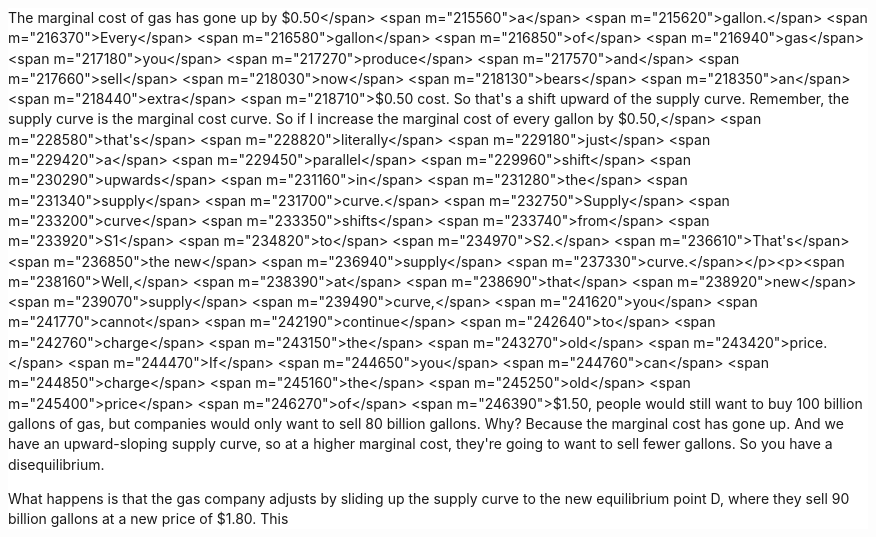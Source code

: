   <span m="213290">The</span> <span m="213390">marginal</span> <span m="213730">cost</span>
  <span m="214060">of</span> <span m="214150">gas</span> <span m="214450">has</span>
  <span m="214570">gone</span> <span m="214810">up</span> <span m="214930">by</span>
  <span m="215050">$0.50</span> <span m="215560">a</span> <span m="215620">gallon.</span>
  <span m="216370">Every</span> <span m="216580">gallon</span> <span m="216850">of</span>
  <span m="216940">gas</span> <span m="217180">you</span> <span m="217270">produce</span>
  <span m="217570">and</span> <span m="217660">sell</span> <span m="218030">now</span>
  <span m="218130">bears</span> <span m="218350">an</span> <span m="218440">extra</span>
  <span m="218710">$0.50</span> <span m="219510">cost.</span> <span m="220360">So</span>
  <span m="220450">that's</span> <span m="220630">a</span> <span m="220690">shift</span>
  <span m="221120">upward</span> <span m="221390">of</span> <span m="221530">the</span>
  <span m="221590">supply</span> <span m="221980">curve.</span> <span m="222490">Remember,</span>
  <span m="222720">the supply</span> <span m="222940">curve</span> <span m="223150">is</span>
  <span m="223270">the</span> <span m="223360">marginal</span> <span m="223690">cost</span>
  <span m="223960">curve.</span> <span m="224870">So</span> <span m="224970">if</span>
  <span m="225070">I</span> <span m="225170">increase</span> <span m="225400">the</span>
  <span m="225490">marginal</span> <span m="226270">cost</span> <span m="226780">of</span>
  <span m="226900">every</span> <span m="227140">gallon</span> <span m="227440">by</span>
  <span m="227530">$0.50,</span> <span m="228580">that's</span> <span m="228820">literally</span>
  <span m="229180">just</span> <span m="229420">a</span> <span m="229450">parallel</span>
  <span m="229960">shift</span> <span m="230290">upwards</span> <span m="231160">in</span>
  <span m="231280">the</span> <span m="231340">supply</span> <span m="231700">curve.</span>
  <span m="232750">Supply</span> <span m="233200">curve</span> <span m="233350">shifts</span>
  <span m="233740">from</span> <span m="233920">S1</span> <span m="234820">to</span>
  <span m="234970">S2.</span> <span m="236610">That's</span> <span m="236850">the
  new</span> <span m="236940">supply</span> <span m="237330">curve.</span></p><p><span
  m="238160">Well,</span> <span m="238390">at</span> <span m="238690">that</span>
  <span m="238920">new</span> <span m="239070">supply</span> <span m="239490">curve,</span>
  <span m="241620">you</span> <span m="241770">cannot</span> <span m="242190">continue</span>
  <span m="242640">to</span> <span m="242760">charge</span> <span m="243150">the</span>
  <span m="243270">old</span> <span m="243420">price.</span> <span m="244470">If</span>
  <span m="244650">you</span> <span m="244760">can</span> <span m="244850">charge</span>
  <span m="245160">the</span> <span m="245250">old</span> <span m="245400">price</span>
  <span m="246270">of</span> <span m="246390">$1.50,</span> <span m="247650">people</span>
  <span m="247950">would</span> <span m="248070">still</span> <span m="248310">want</span>
  <span m="248490">to</span> <span m="248550">buy</span> <span m="249360">100</span>
  <span m="249720">billion</span> <span m="249960">gallons</span> <span m="250260">of</span>
  <span m="250320">gas,</span> <span m="251070">but</span> <span m="251190">companies</span>
  <span m="251730">would</span> <span m="251820">only</span> <span m="252000">want</span>
  <span m="252150">to</span> <span m="252210">sell</span> <span m="252420">80</span>
  <span m="252630">billion</span> <span m="252930">gallons.</span> <span m="253980">Why?</span>
  <span m="254850">Because</span> <span m="255090">the</span> <span m="255150">marginal</span>
  <span m="255510">cost</span> <span m="255780">has</span> <span m="255900">gone</span>
  <span m="256110">up.</span> <span m="257300">And</span> <span m="257420">we</span>
  <span m="257480">have</span> <span m="257570">an</span> <span m="257630">upward-sloping</span>
  <span m="258170">supply</span> <span m="258500">curve,</span> <span m="258899">so</span>
  <span m="258920">at</span> <span m="259010">a</span> <span m="259070">higher</span>
  <span m="259370">marginal</span> <span m="259730">cost,</span> <span m="260420">they're</span>
  <span m="260540">going</span> <span m="260649">to</span> <span m="260720">want</span>
  <span m="260839">to</span> <span m="260899">sell</span> <span m="261050">fewer</span>
  <span m="261350">gallons.</span> <span m="263420">So</span> <span m="263600">you</span>
  <span m="263720">have</span> <span m="263870">a</span> <span m="263930">disequilibrium.</span></p><p><span
  m="265790">What</span> <span m="265940">happens</span> <span m="266810">is</span>
  <span m="266930">that</span> <span m="267020">the</span> <span m="267110">gas</span>
  <span m="267440">company</span> <span m="267860">adjusts</span> <span m="268700">by</span>
  <span m="268880">sliding</span> <span m="269390">up</span> <span m="269600">the</span>
  <span m="269690">supply</span> <span m="270110">curve</span> <span m="270410">to</span>
  <span m="270530">the</span> <span m="270620">new</span> <span m="270800">equilibrium</span>
  <span m="271340">point</span> <span m="271580">D,</span> <span m="272830">where</span>
  <span m="272980">they</span> <span m="273130">sell</span> <span m="273340">90</span>
  <span m="273820">billion</span> <span m="274180">gallons</span> <span m="275200">at</span>
  <span m="275350">a</span> <span m="275410">new</span> <span m="275590">price</span>
  <span m="275890">of</span> <span m="275980">$1.80.</span> <span m="278110">This</span>